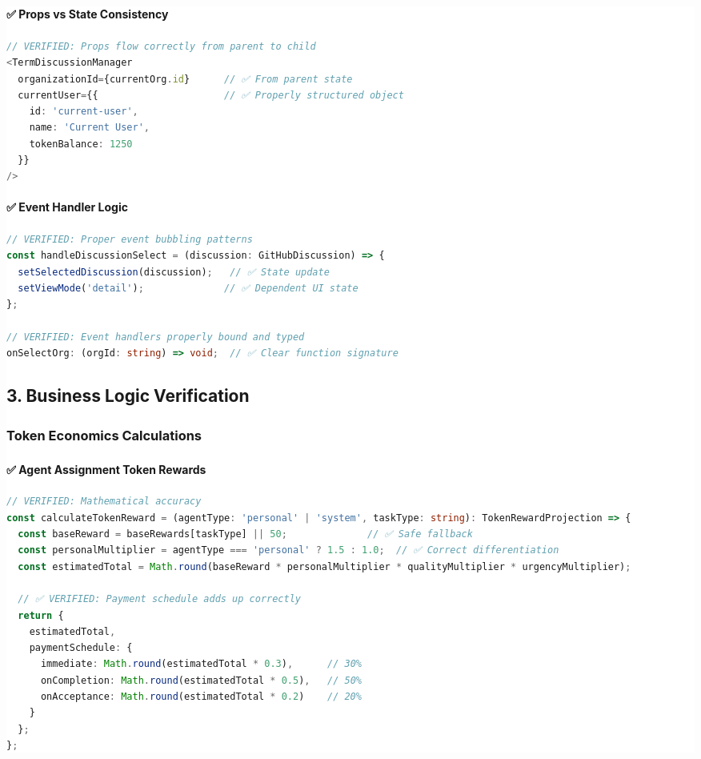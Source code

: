 #### **✅ Props vs State Consistency**
```typescript
// VERIFIED: Props flow correctly from parent to child
<TermDiscussionManager 
  organizationId={currentOrg.id}      // ✅ From parent state
  currentUser={{                      // ✅ Properly structured object
    id: 'current-user',
    name: 'Current User',
    tokenBalance: 1250
  }}
/>
```

#### **✅ Event Handler Logic**
```typescript
// VERIFIED: Proper event bubbling patterns
const handleDiscussionSelect = (discussion: GitHubDiscussion) => {
  setSelectedDiscussion(discussion);   // ✅ State update
  setViewMode('detail');              // ✅ Dependent UI state
};

// VERIFIED: Event handlers properly bound and typed
onSelectOrg: (orgId: string) => void;  // ✅ Clear function signature
```

## 3. Business Logic Verification

### **Token Economics Calculations**

#### **✅ Agent Assignment Token Rewards**
```typescript
// VERIFIED: Mathematical accuracy
const calculateTokenReward = (agentType: 'personal' | 'system', taskType: string): TokenRewardProjection => {
  const baseReward = baseRewards[taskType] || 50;              // ✅ Safe fallback
  const personalMultiplier = agentType === 'personal' ? 1.5 : 1.0;  // ✅ Correct differentiation
  const estimatedTotal = Math.round(baseReward * personalMultiplier * qualityMultiplier * urgencyMultiplier);
  
  // ✅ VERIFIED: Payment schedule adds up correctly
  return {
    estimatedTotal,
    paymentSchedule: {
      immediate: Math.round(estimatedTotal * 0.3),      // 30%
      onCompletion: Math.round(estimatedTotal * 0.5),   // 50%
      onAcceptance: Math.round(estimatedTotal * 0.2)    // 20%
    }
  };
};
```
